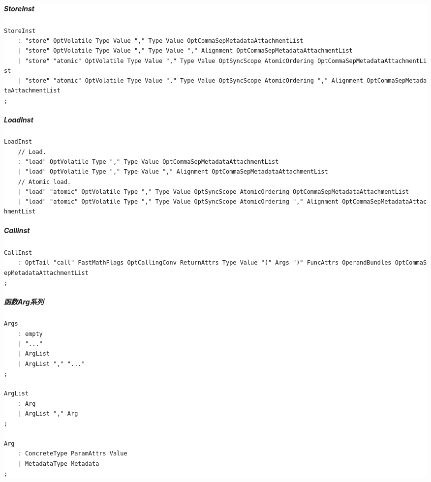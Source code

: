 

##### StoreInst

```
StoreInst
	: "store" OptVolatile Type Value "," Type Value OptCommaSepMetadataAttachmentList
	| "store" OptVolatile Type Value "," Type Value "," Alignment OptCommaSepMetadataAttachmentList
	| "store" "atomic" OptVolatile Type Value "," Type Value OptSyncScope AtomicOrdering OptCommaSepMetadataAttachmentList
	| "store" "atomic" OptVolatile Type Value "," Type Value OptSyncScope AtomicOrdering "," Alignment OptCommaSepMetadataAttachmentList
;
```

##### LoadInst

```
LoadInst
	// Load.
	: "load" OptVolatile Type "," Type Value OptCommaSepMetadataAttachmentList
	| "load" OptVolatile Type "," Type Value "," Alignment OptCommaSepMetadataAttachmentList
	// Atomic load.
	| "load" "atomic" OptVolatile Type "," Type Value OptSyncScope AtomicOrdering OptCommaSepMetadataAttachmentList
	| "load" "atomic" OptVolatile Type "," Type Value OptSyncScope AtomicOrdering "," Alignment OptCommaSepMetadataAttachmentList
```

##### CallInst

```
CallInst
	: OptTail "call" FastMathFlags OptCallingConv ReturnAttrs Type Value "(" Args ")" FuncAttrs OperandBundles OptCommaSepMetadataAttachmentList
;
```

##### 函数Arg系列

```
Args
	: empty
	| "..."
	| ArgList
	| ArgList "," "..."
;

ArgList
	: Arg
	| ArgList "," Arg
;

Arg
	: ConcreteType ParamAttrs Value
	| MetadataType Metadata
;
```
